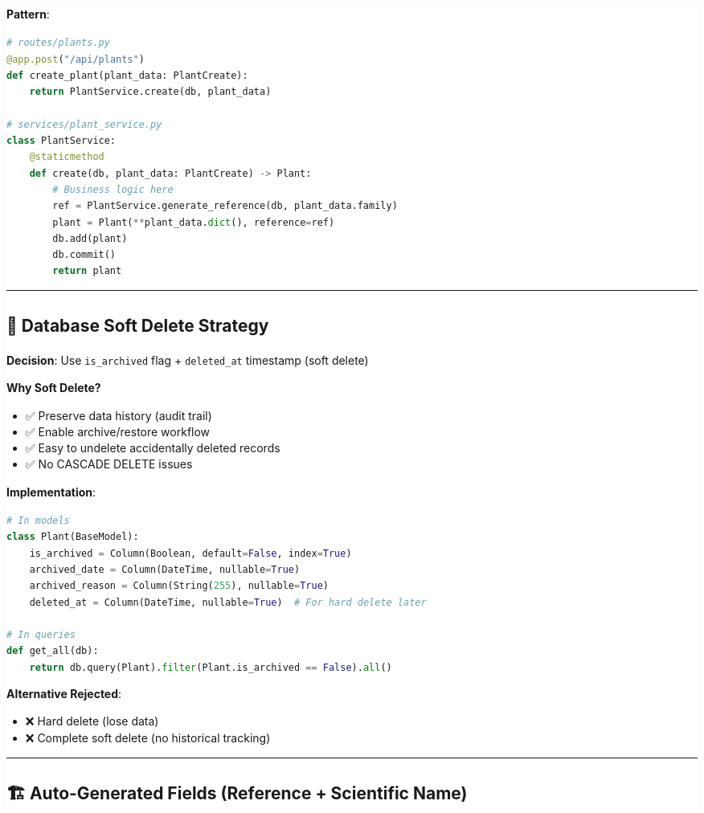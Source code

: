 **Pattern**:
```python
# routes/plants.py
@app.post("/api/plants")
def create_plant(plant_data: PlantCreate):
    return PlantService.create(db, plant_data)

# services/plant_service.py
class PlantService:
    @staticmethod
    def create(db, plant_data: PlantCreate) -> Plant:
        # Business logic here
        ref = PlantService.generate_reference(db, plant_data.family)
        plant = Plant(**plant_data.dict(), reference=ref)
        db.add(plant)
        db.commit()
        return plant
```

---

## 🔐 Database Soft Delete Strategy

**Decision**: Use `is_archived` flag + `deleted_at` timestamp (soft delete)

**Why Soft Delete?**
- ✅ Preserve data history (audit trail)
- ✅ Enable archive/restore workflow
- ✅ Easy to undelete accidentally deleted records
- ✅ No CASCADE DELETE issues

**Implementation**:
```python
# In models
class Plant(BaseModel):
    is_archived = Column(Boolean, default=False, index=True)
    archived_date = Column(DateTime, nullable=True)
    archived_reason = Column(String(255), nullable=True)
    deleted_at = Column(DateTime, nullable=True)  # For hard delete later

# In queries
def get_all(db):
    return db.query(Plant).filter(Plant.is_archived == False).all()
```

**Alternative Rejected**:
- ❌ Hard delete (lose data)
- ❌ Complete soft delete (no historical tracking)

---

## 🏗️ Auto-Generated Fields (Reference + Scientific Name)
